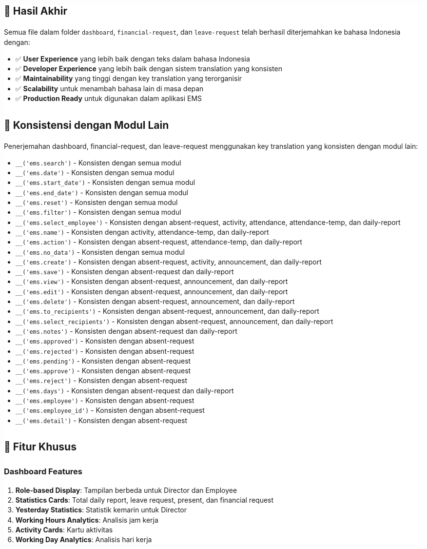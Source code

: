 ## 🎉 **Hasil Akhir**

Semua file dalam folder `dashboard`, `financial-request`, dan `leave-request` telah berhasil diterjemahkan ke bahasa Indonesia dengan:

- ✅ **User Experience** yang lebih baik dengan teks dalam bahasa Indonesia
- ✅ **Developer Experience** yang lebih baik dengan sistem translation yang konsisten
- ✅ **Maintainability** yang tinggi dengan key translation yang terorganisir
- ✅ **Scalability** untuk menambah bahasa lain di masa depan
- ✅ **Production Ready** untuk digunakan dalam aplikasi EMS

## 🔄 **Konsistensi dengan Modul Lain**

Penerjemahan dashboard, financial-request, dan leave-request menggunakan key translation yang konsisten dengan modul lain:

- `__('ems.search')` - Konsisten dengan semua modul
- `__('ems.date')` - Konsisten dengan semua modul
- `__('ems.start_date')` - Konsisten dengan semua modul
- `__('ems.end_date')` - Konsisten dengan semua modul
- `__('ems.reset')` - Konsisten dengan semua modul
- `__('ems.filter')` - Konsisten dengan semua modul
- `__('ems.select_employee')` - Konsisten dengan absent-request, activity, attendance, attendance-temp, dan daily-report
- `__('ems.name')` - Konsisten dengan activity, attendance-temp, dan daily-report
- `__('ems.action')` - Konsisten dengan absent-request, attendance-temp, dan daily-report
- `__('ems.no_data')` - Konsisten dengan semua modul
- `__('ems.create')` - Konsisten dengan absent-request, activity, announcement, dan daily-report
- `__('ems.save')` - Konsisten dengan absent-request dan daily-report
- `__('ems.view')` - Konsisten dengan absent-request, announcement, dan daily-report
- `__('ems.edit')` - Konsisten dengan absent-request, announcement, dan daily-report
- `__('ems.delete')` - Konsisten dengan absent-request, announcement, dan daily-report
- `__('ems.to_recipients')` - Konsisten dengan absent-request, announcement, dan daily-report
- `__('ems.select_recipients')` - Konsisten dengan absent-request, announcement, dan daily-report
- `__('ems.notes')` - Konsisten dengan absent-request dan daily-report
- `__('ems.approved')` - Konsisten dengan absent-request
- `__('ems.rejected')` - Konsisten dengan absent-request
- `__('ems.pending')` - Konsisten dengan absent-request
- `__('ems.approve')` - Konsisten dengan absent-request
- `__('ems.reject')` - Konsisten dengan absent-request
- `__('ems.days')` - Konsisten dengan absent-request dan daily-report
- `__('ems.employee')` - Konsisten dengan absent-request
- `__('ems.employee_id')` - Konsisten dengan absent-request
- `__('ems.detail')` - Konsisten dengan absent-request

## 🚀 **Fitur Khusus**

### **Dashboard Features**
1. **Role-based Display**: Tampilan berbeda untuk Director dan Employee
2. **Statistics Cards**: Total daily report, leave request, present, dan financial request
3. **Yesterday Statistics**: Statistik kemarin untuk Director
4. **Working Hours Analytics**: Analisis jam kerja
5. **Activity Cards**: Kartu aktivitas
6. **Working Day Analytics**: Analisis hari kerja
